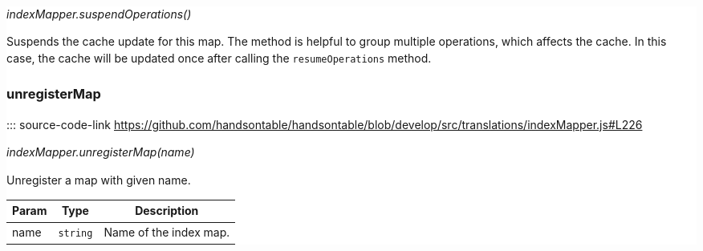 
_indexMapper.suspendOperations()_

Suspends the cache update for this map. The method is helpful to group multiple
operations, which affects the cache. In this case, the cache will be updated once after
calling the `resumeOperations` method.



### unregisterMap
::: source-code-link https://github.com/handsontable/handsontable/blob/develop/src/translations/indexMapper.js#L226


_indexMapper.unregisterMap(name)_

Unregister a map with given name.


| Param | Type | Description |
| --- | --- | --- |
| name | `string` | Name of the index map. |



